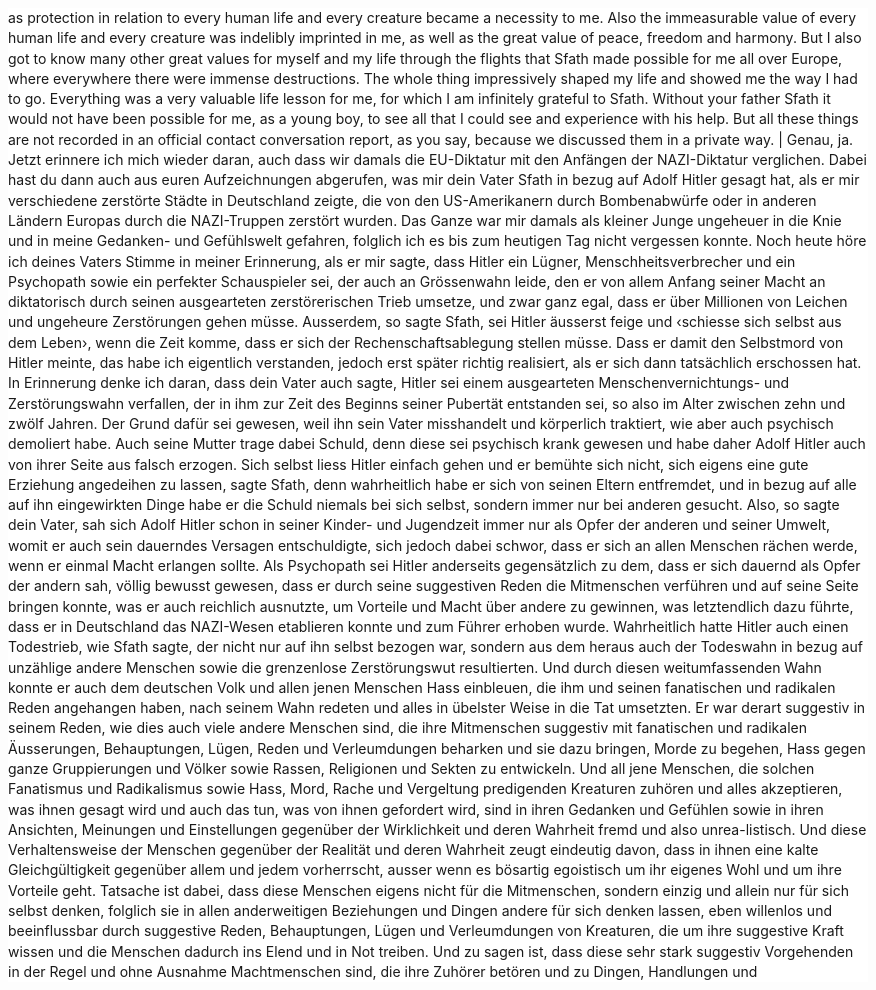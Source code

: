 as protection in relation to every human life and every creature became a necessity to me. Also the immeasurable value of every human life and every creature was indelibly imprinted in me, as well as the great value of peace, freedom and harmony. But I also got to know many other great values for myself and my life through the flights that Sfath made possible for me all over Europe, where everywhere there were immense destructions. The whole thing impressively shaped my life and showed me the way I had to go. Everything was a very valuable life lesson for me, for which I am infinitely grateful to Sfath. Without your father Sfath it would not have been possible for me, as a young boy, to see all that I could see and experience with his help. But all these things are not recorded in an official contact conversation report, as you say, because we discussed them in a private way.  | Genau, ja. Jetzt erinnere ich mich wieder daran, auch dass wir damals die EU-Diktatur mit den Anfängen der NAZI-Diktatur verglichen. Dabei hast du dann auch aus euren Aufzeichnungen abgerufen, was mir dein Vater Sfath in bezug auf Adolf Hitler gesagt hat, als er mir verschiedene zerstörte Städte in Deutschland zeigte, die von den US-Amerikanern durch Bombenabwürfe oder in anderen Ländern Europas durch die NAZI-Truppen zerstört wurden. Das Ganze war mir damals als kleiner Junge ungeheuer in die Knie und in meine Gedanken- und Gefühlswelt gefahren, folglich ich es bis zum heutigen Tag nicht vergessen konnte. Noch heute höre ich deines Vaters Stimme in meiner Erinnerung, als er mir sagte, dass Hitler ein Lügner, Menschheitsverbrecher und ein Psychopath sowie ein perfekter Schauspieler sei, der auch an Grössenwahn leide, den er von allem Anfang seiner Macht an diktatorisch durch seinen ausgearteten zerstörerischen Trieb umsetze, und zwar ganz egal, dass er über Millionen von Leichen und ungeheure Zerstörungen gehen müsse. Ausserdem, so sagte Sfath, sei Hitler äusserst feige und ‹schiesse sich selbst aus dem Leben›, wenn die Zeit komme, dass er sich der Rechenschaftsablegung stellen müsse. Dass er damit den Selbstmord von Hitler meinte, das habe ich eigentlich verstanden, jedoch erst später richtig realisiert, als er sich dann tatsächlich erschossen hat. In Erinnerung denke ich daran, dass dein Vater auch sagte, Hitler sei einem ausgearteten Menschenvernichtungs- und Zerstörungswahn verfallen, der in ihm zur Zeit des Beginns seiner Pubertät entstanden sei, so also im Alter zwischen zehn und zwölf Jahren. Der Grund dafür sei gewesen, weil ihn sein Vater misshandelt und körperlich traktiert, wie aber auch psychisch demoliert habe. Auch seine Mutter trage dabei Schuld, denn diese sei psychisch krank gewesen und habe daher Adolf Hitler auch von ihrer Seite aus falsch erzogen. Sich selbst liess Hitler einfach gehen und er bemühte sich nicht, sich eigens eine gute Erziehung angedeihen zu lassen, sagte Sfath, denn wahrheitlich habe er sich von seinen Eltern entfremdet, und in bezug auf alle auf ihn eingewirkten Dinge habe er die Schuld niemals bei sich selbst, sondern immer nur bei anderen gesucht. Also, so sagte dein Vater, sah sich Adolf Hitler schon in seiner Kinder- und Jugendzeit immer nur als Opfer der anderen und seiner Umwelt, womit er auch sein dauerndes Versagen entschuldigte, sich jedoch dabei schwor, dass er sich an allen Menschen rächen werde, wenn er einmal Macht erlangen sollte. Als Psychopath sei Hitler anderseits gegensätzlich zu dem, dass er sich dauernd als Opfer der andern sah, völlig bewusst gewesen, dass er durch seine suggestiven Reden die Mitmenschen verführen und auf seine Seite bringen konnte, was er auch reichlich ausnutzte, um Vorteile und Macht über andere zu gewinnen, was letztendlich dazu führte, dass er in Deutschland das NAZI-Wesen etablieren konnte und zum Führer erhoben wurde. Wahrheitlich hatte Hitler auch einen Todestrieb, wie Sfath sagte, der nicht nur auf ihn selbst bezogen war, sondern aus dem heraus auch der Todeswahn in bezug auf unzählige andere Menschen sowie die grenzenlose Zerstörungswut resultierten. Und durch diesen weitumfassenden Wahn konnte er auch dem deutschen Volk und allen jenen Menschen Hass einbleuen, die ihm und seinen fanatischen und radikalen Reden angehangen haben, nach seinem Wahn redeten und alles in übelster Weise in die Tat umsetzten. Er war derart suggestiv in seinem Reden, wie dies auch viele andere Menschen sind, die ihre Mitmenschen suggestiv mit fanatischen und radikalen Äusserungen, Behauptungen, Lügen, Reden und Verleumdungen beharken und sie dazu bringen, Morde zu begehen, Hass gegen ganze Gruppierungen und Völker sowie Rassen, Religionen und Sekten zu entwickeln. Und all jene Menschen, die solchen Fanatismus und Radikalismus sowie Hass, Mord, Rache und Vergeltung predigenden Kreaturen zuhören und alles akzeptieren, was ihnen gesagt wird und auch das tun, was von ihnen gefordert wird, sind in ihren Gedanken und Gefühlen sowie in ihren Ansichten, Meinungen und Einstellungen gegenüber der Wirklichkeit und deren Wahrheit fremd und also unrea-listisch. Und diese Verhaltensweise der Menschen gegenüber der Realität und deren Wahrheit zeugt eindeutig davon, dass in ihnen eine kalte Gleichgültigkeit gegenüber allem und jedem vorherrscht, ausser wenn es bösartig egoistisch um ihr eigenes Wohl und um ihre Vorteile geht. Tatsache ist dabei, dass diese Menschen eigens nicht für die Mitmenschen, sondern einzig und allein nur für sich selbst denken, folglich sie in allen anderweitigen Beziehungen und Dingen andere für sich denken lassen, eben willenlos und beeinflussbar durch suggestive Reden, Behauptungen, Lügen und Verleumdungen von Kreaturen, die um ihre suggestive Kraft wissen und die Menschen dadurch ins Elend und in Not treiben. Und zu sagen ist, dass diese sehr stark suggestiv Vorgehenden in der Regel und ohne Ausnahme Machtmenschen sind, die ihre Zuhörer betören und zu Dingen, Handlungen und